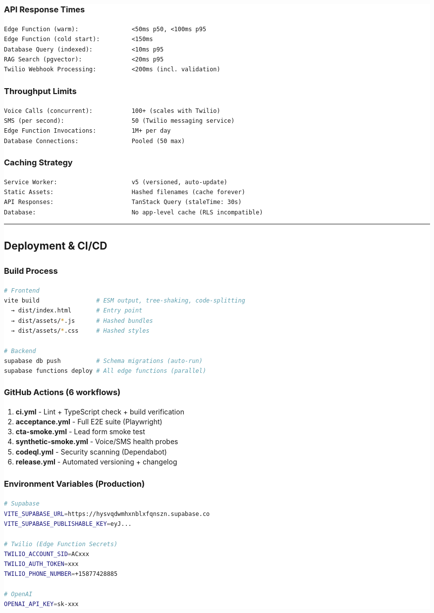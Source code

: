### API Response Times
```
Edge Function (warm):               <50ms p50, <100ms p95
Edge Function (cold start):         <150ms
Database Query (indexed):           <10ms p95
RAG Search (pgvector):              <20ms p95
Twilio Webhook Processing:          <200ms (incl. validation)
```

### Throughput Limits
```
Voice Calls (concurrent):           100+ (scales with Twilio)
SMS (per second):                   50 (Twilio messaging service)
Edge Function Invocations:          1M+ per day
Database Connections:               Pooled (50 max)
```

### Caching Strategy
```
Service Worker:                     v5 (versioned, auto-update)
Static Assets:                      Hashed filenames (cache forever)
API Responses:                      TanStack Query (staleTime: 30s)
Database:                           No app-level cache (RLS incompatible)
```

---

## Deployment & CI/CD

### Build Process
```bash
# Frontend
vite build                # ESM output, tree-shaking, code-splitting
  → dist/index.html       # Entry point
  → dist/assets/*.js      # Hashed bundles
  → dist/assets/*.css     # Hashed styles

# Backend
supabase db push          # Schema migrations (auto-run)
supabase functions deploy # All edge functions (parallel)
```

### GitHub Actions (6 workflows)
1. **ci.yml** - Lint + TypeScript check + build verification
2. **acceptance.yml** - Full E2E suite (Playwright)
3. **cta-smoke.yml** - Lead form smoke test
4. **synthetic-smoke.yml** - Voice/SMS health probes
5. **codeql.yml** - Security scanning (Dependabot)
6. **release.yml** - Automated versioning + changelog

### Environment Variables (Production)
```bash
# Supabase
VITE_SUPABASE_URL=https://hysvqdwmhxnblxfqnszn.supabase.co
VITE_SUPABASE_PUBLISHABLE_KEY=eyJ...

# Twilio (Edge Function Secrets)
TWILIO_ACCOUNT_SID=ACxxx
TWILIO_AUTH_TOKEN=xxx
TWILIO_PHONE_NUMBER=+15877428885

# OpenAI
OPENAI_API_KEY=sk-xxx
```